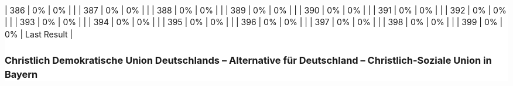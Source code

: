 | 386 | 0% | 0% |  |
| 387 | 0% | 0% |  |
| 388 | 0% | 0% |  |
| 389 | 0% | 0% |  |
| 390 | 0% | 0% |  |
| 391 | 0% | 0% |  |
| 392 | 0% | 0% |  |
| 393 | 0% | 0% |  |
| 394 | 0% | 0% |  |
| 395 | 0% | 0% |  |
| 396 | 0% | 0% |  |
| 397 | 0% | 0% |  |
| 398 | 0% | 0% |  |
| 399 | 0% | 0% | Last Result |

### Christlich Demokratische Union Deutschlands – Alternative für Deutschland – Christlich-Soziale Union in Bayern
